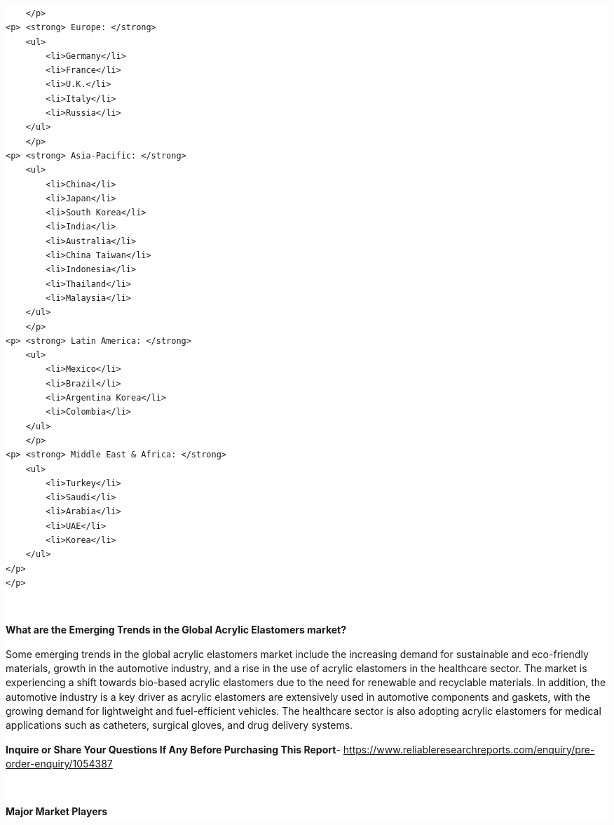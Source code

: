         </p> 
    <p> <strong> Europe: </strong>
        <ul>
            <li>Germany</li>
            <li>France</li>
            <li>U.K.</li>
            <li>Italy</li>
            <li>Russia</li>
        </ul>
        </p> 
    <p> <strong> Asia-Pacific: </strong>
        <ul>
            <li>China</li>
            <li>Japan</li>
            <li>South Korea</li>
            <li>India</li>
            <li>Australia</li>
            <li>China Taiwan</li>
            <li>Indonesia</li>
            <li>Thailand</li>
            <li>Malaysia</li>
        </ul>
        </p> 
    <p> <strong> Latin America: </strong>
        <ul>
            <li>Mexico</li>
            <li>Brazil</li>
            <li>Argentina Korea</li>
            <li>Colombia</li>
        </ul>
        </p> 
    <p> <strong> Middle East & Africa: </strong>
        <ul>
            <li>Turkey</li>
            <li>Saudi</li>
            <li>Arabia</li>
            <li>UAE</li>
            <li>Korea</li>
        </ul>
    </p>
    </p>
<p>&nbsp;</p>
<p><strong>What are the Emerging Trends in the Global Acrylic Elastomers market?</strong></p>
<p><p>Some emerging trends in the global acrylic elastomers market include the increasing demand for sustainable and eco-friendly materials, growth in the automotive industry, and a rise in the use of acrylic elastomers in the healthcare sector. The market is experiencing a shift towards bio-based acrylic elastomers due to the need for renewable and recyclable materials. In addition, the automotive industry is a key driver as acrylic elastomers are extensively used in automotive components and gaskets, with the growing demand for lightweight and fuel-efficient vehicles. The healthcare sector is also adopting acrylic elastomers for medical applications such as catheters, surgical gloves, and drug delivery systems.</p></p>
<p><strong>Inquire or Share Your Questions If Any Before Purchasing This Report</strong>- <a href="https://www.reliableresearchreports.com/enquiry/pre-order-enquiry/1054387">https://www.reliableresearchreports.com/enquiry/pre-order-enquiry/1054387</a></p>
<p>&nbsp;</p>
<p><strong>Major Market Players</strong></p>